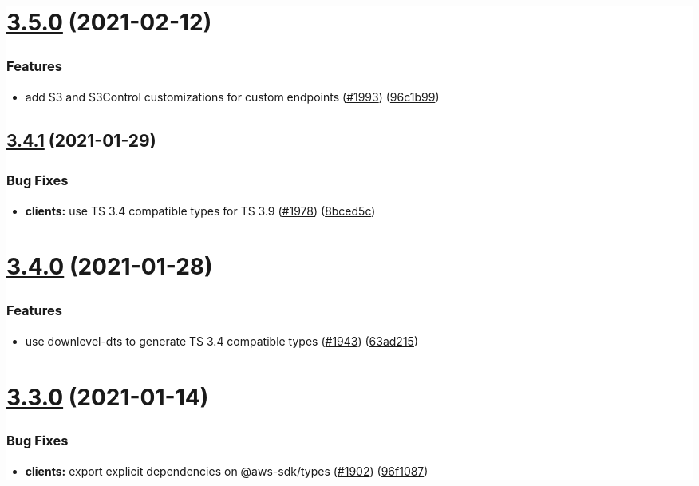 



# [3.5.0](https://github.com/aws/aws-sdk-js-v3/compare/v3.4.1...v3.5.0) (2021-02-12)


### Features

* add S3 and S3Control customizations for custom endpoints ([#1993](https://github.com/aws/aws-sdk-js-v3/issues/1993)) ([96c1b99](https://github.com/aws/aws-sdk-js-v3/commit/96c1b99559b7de538d79efcae3fae84fa4da3c77))





## [3.4.1](https://github.com/aws/aws-sdk-js-v3/compare/v3.4.0...v3.4.1) (2021-01-29)


### Bug Fixes

* **clients:** use TS 3.4 compatible types for TS 3.9 ([#1978](https://github.com/aws/aws-sdk-js-v3/issues/1978)) ([8bced5c](https://github.com/aws/aws-sdk-js-v3/commit/8bced5c32b9dbc68f1065054d796cb0b8b87bcc4))





# [3.4.0](https://github.com/aws/aws-sdk-js-v3/compare/v3.3.0...v3.4.0) (2021-01-28)


### Features

* use downlevel-dts to generate TS 3.4 compatible types ([#1943](https://github.com/aws/aws-sdk-js-v3/issues/1943)) ([63ad215](https://github.com/aws/aws-sdk-js-v3/commit/63ad2151c8bb7be32ea8838a9b0974806ed3906b))





# [3.3.0](https://github.com/aws/aws-sdk-js-v3/compare/v3.2.0...v3.3.0) (2021-01-14)


### Bug Fixes

* **clients:** export explicit dependencies on @aws-sdk/types ([#1902](https://github.com/aws/aws-sdk-js-v3/issues/1902)) ([96f1087](https://github.com/aws/aws-sdk-js-v3/commit/96f1087333ba916593d557051297983912b27caa))

